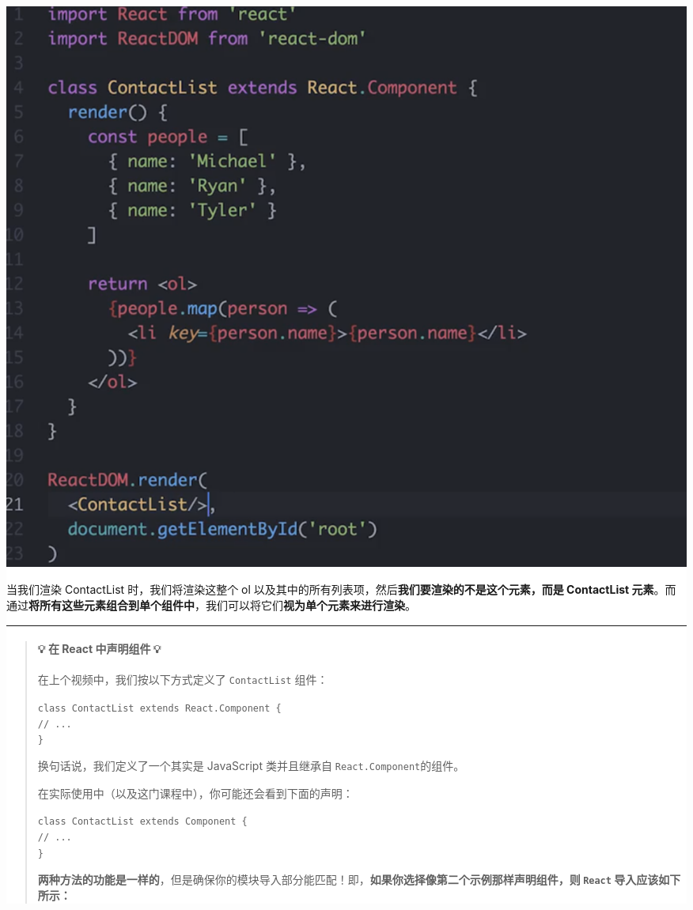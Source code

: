 ![1525795494516](assets/1525795630627.png)

当我们渲染 ContactList 时，我们将渲染这整个 ol 以及其中的所有列表项，然后**我们要渲染的不是这个元素，而是 ContactList 元素**。而通过**将所有这些元素组合到单个组件中**，我们可以将它们**视为单个元素来进行渲染**。

---

> #### 💡 在 React 中声明组件 💡
>
> 在上个视频中，我们按以下方式定义了 `ContactList` 组件：
>
> ```react
> class ContactList extends React.Component {
> // ...
> }
> ```
>
> 换句话说，我们定义了一个其实是 JavaScript 类并且继承自 `React.Component`的组件。
>
> 在实际使用中（以及这门课程中），你可能还会看到下面的声明：
>
> ```react
> class ContactList extends Component {
> // ...
> }
> ```
>
> **两种方法的功能是一样的**，但是确保你的模块导入部分能匹配！即，**如果你选择像第二个示例那样声明组件，则 `React` 导入应该如下所示：**
>